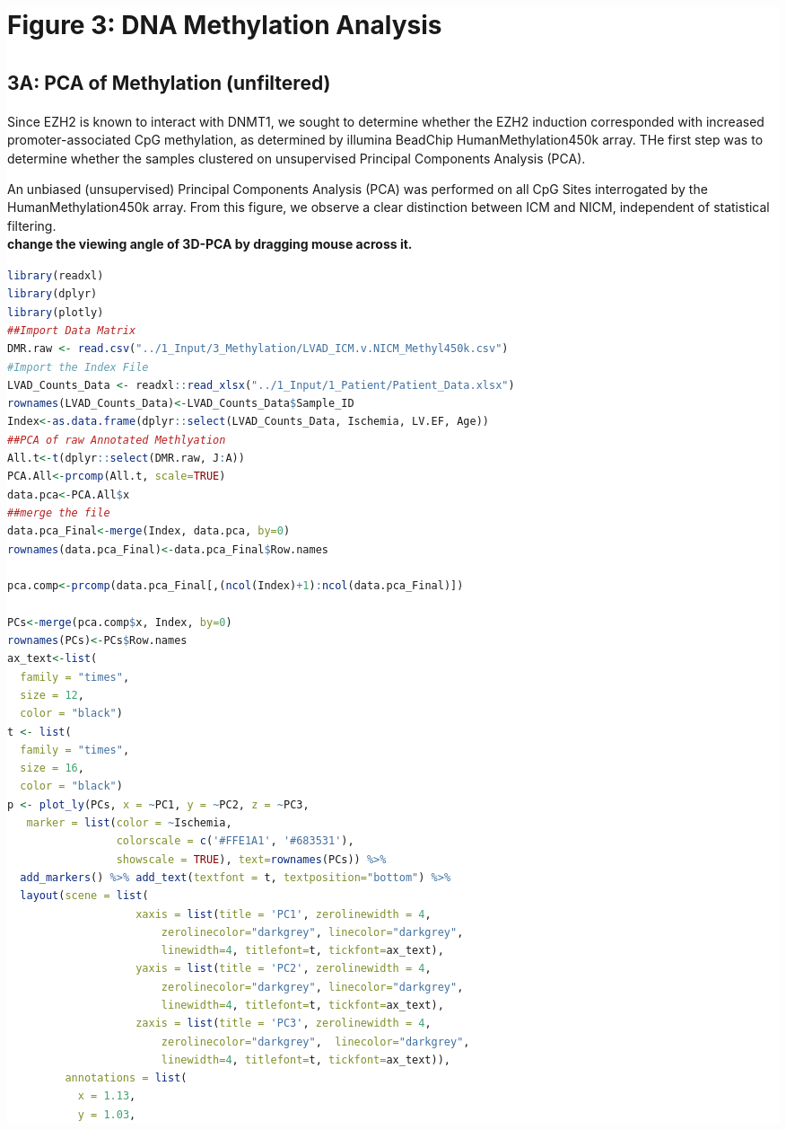 
# Figure 3: DNA Methylation Analysis

## 3A: PCA of Methylation (unfiltered)

Since EZH2 is known to interact with DNMT1, we sought to determine whether the EZH2 induction corresponded with increased promoter-associated CpG methylation, as determined by illumina BeadChip HumanMethylation450k array. THe first step was to determine whether the samples clustered on unsupervised Principal Components Analysis (PCA). 

An unbiased (unsupervised) Principal Components Analysis (PCA) was performed on all CpG Sites interrogated by the HumanMethylation450k array. From this figure, we observe a clear distinction between ICM and NICM, independent of statistical filtering.  
**change the viewing angle of 3D-PCA by dragging mouse across it.**


```r
library(readxl)
library(dplyr)
library(plotly)
##Import Data Matrix
DMR.raw <- read.csv("../1_Input/3_Methylation/LVAD_ICM.v.NICM_Methyl450k.csv")
#Import the Index File
LVAD_Counts_Data <- readxl::read_xlsx("../1_Input/1_Patient/Patient_Data.xlsx")
rownames(LVAD_Counts_Data)<-LVAD_Counts_Data$Sample_ID
Index<-as.data.frame(dplyr::select(LVAD_Counts_Data, Ischemia, LV.EF, Age))
##PCA of raw Annotated Methlyation
All.t<-t(dplyr::select(DMR.raw, J:A))
PCA.All<-prcomp(All.t, scale=TRUE)
data.pca<-PCA.All$x
##merge the file
data.pca_Final<-merge(Index, data.pca, by=0)
rownames(data.pca_Final)<-data.pca_Final$Row.names

pca.comp<-prcomp(data.pca_Final[,(ncol(Index)+1):ncol(data.pca_Final)])

PCs<-merge(pca.comp$x, Index, by=0)
rownames(PCs)<-PCs$Row.names
ax_text<-list(
  family = "times",
  size = 12,
  color = "black")
t <- list(
  family = "times",
  size = 16,
  color = "black")
p <- plot_ly(PCs, x = ~PC1, y = ~PC2, z = ~PC3,
   marker = list(color = ~Ischemia, 
                 colorscale = c('#FFE1A1', '#683531'), 
                 showscale = TRUE), text=rownames(PCs)) %>%
  add_markers() %>% add_text(textfont = t, textposition="bottom") %>%
  layout(scene = list(
                    xaxis = list(title = 'PC1', zerolinewidth = 4, 
                        zerolinecolor="darkgrey", linecolor="darkgrey", 
                        linewidth=4, titlefont=t, tickfont=ax_text),
                    yaxis = list(title = 'PC2', zerolinewidth = 4, 
                        zerolinecolor="darkgrey", linecolor="darkgrey", 
                        linewidth=4, titlefont=t, tickfont=ax_text),
                    zaxis = list(title = 'PC3', zerolinewidth = 4, 
                        zerolinecolor="darkgrey",  linecolor="darkgrey", 
                        linewidth=4, titlefont=t, tickfont=ax_text)),
         annotations = list(
           x = 1.13,
           y = 1.03,
```